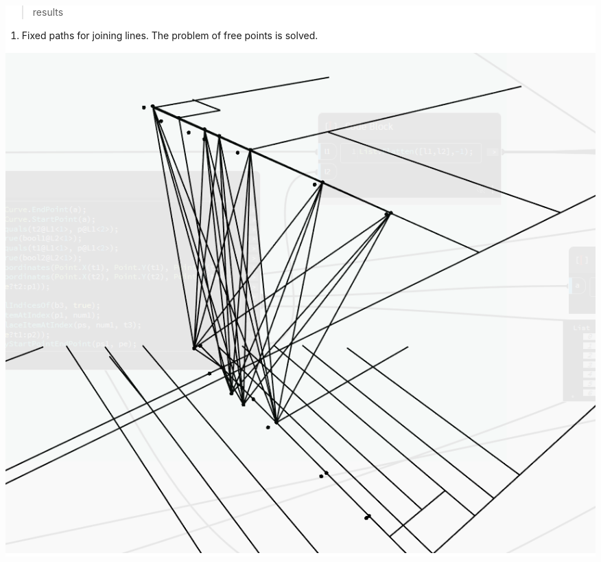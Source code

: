 >results
1. Fixed paths for joining lines. The problem of free points is solved.

![2023.08.19_Looping when getting new points for studs](2023.08.19_Looping_when_getting_new_points_for_studs.png)